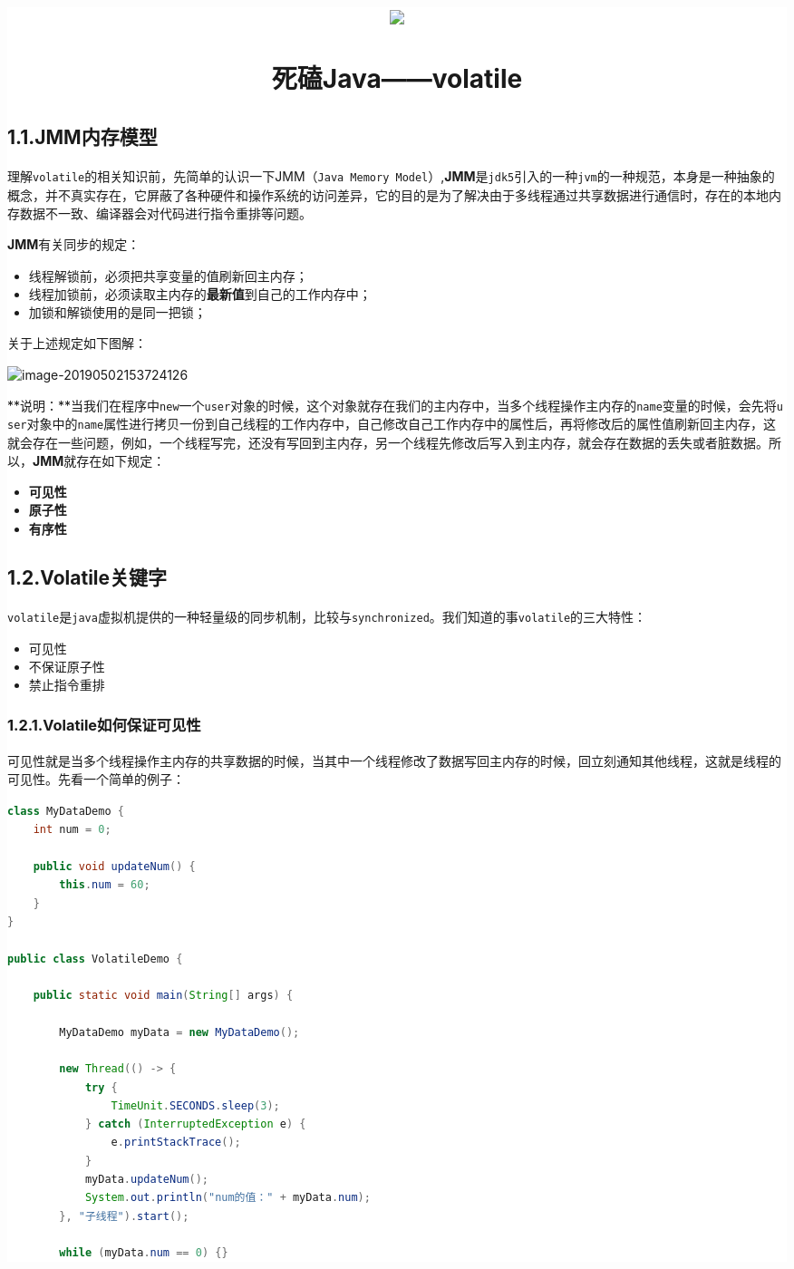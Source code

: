 <p align="center">
<img width="130" align="center" src="http://image.luokangyuan.com/Java.svg"/>
</p>
<h1 align="center">死磕Java——volatile</h1>

## 1.1.JMM内存模型

理解`volatile`的相关知识前，先简单的认识一下JMM（`Java Memory Model`）,**JMM**是`jdk5`引入的一种`jvm`的一种规范，本身是一种抽象的概念，并不真实存在，它屏蔽了各种硬件和操作系统的访问差异，它的目的是为了解决由于多线程通过共享数据进行通信时，存在的本地内存数据不一致、编译器会对代码进行指令重排等问题。

**JMM**有关同步的规定：

* 线程解锁前，必须把共享变量的值刷新回主内存；
* 线程加锁前，必须读取主内存的**最新值**到自己的工作内存中；
* 加锁和解锁使用的是同一把锁；

关于上述规定如下图解：

![image-20190502153724126](http://image.luokangyuan.com/2019-05-02-073731.png)

**说明：**当我们在程序中`new`一个`user`对象的时候，这个对象就存在我们的主内存中，当多个线程操作主内存的`name`变量的时候，会先将`user`对象中的`name`属性进行拷贝一份到自己线程的工作内存中，自己修改自己工作内存中的属性后，再将修改后的属性值刷新回主内存，这就会存在一些问题，例如，一个线程写完，还没有写回到主内存，另一个线程先修改后写入到主内存，就会存在数据的丢失或者脏数据。所以，**JMM**就存在如下规定：

* **可见性**
* **原子性**
* **有序性**

## 1.2.Volatile关键字

`volatile`是`java`虚拟机提供的一种轻量级的同步机制，比较与`synchronized`。我们知道的事`volatile`的三大特性：

* 可见性
* 不保证原子性
* 禁止指令重排

### 1.2.1.Volatile如何保证可见性

可见性就是当多个线程操作主内存的共享数据的时候，当其中一个线程修改了数据写回主内存的时候，回立刻通知其他线程，这就是线程的可见性。先看一个简单的例子：

```java
class MyDataDemo {
    int num = 0;

    public void updateNum() {
        this.num = 60;
    }
}

public class VolatileDemo {

    public static void main(String[] args) {

        MyDataDemo myData = new MyDataDemo();

        new Thread(() -> {
            try {
                TimeUnit.SECONDS.sleep(3);
            } catch (InterruptedException e) {
                e.printStackTrace();
            }
            myData.updateNum();
            System.out.println("num的值：" + myData.num);
        }, "子线程").start();

        while (myData.num == 0) {}
```